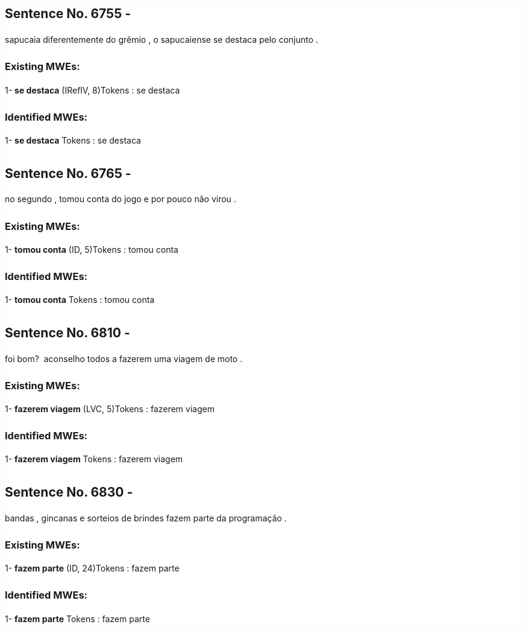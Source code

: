 ## Sentence No. 6755 - 
sapucaia diferentemente do grêmio , o sapucaiense se destaca pelo conjunto . 
### Existing MWEs: 
1- **se destaca** (IReflV, 8)Tokens : 
se
destaca

### Identified MWEs: 
1- **se destaca** Tokens : 
se
destaca

## Sentence No. 6765 - 
no segundo , tomou conta do jogo e por pouco não virou . 
### Existing MWEs: 
1- **tomou conta** (ID, 5)Tokens : 
tomou
conta

### Identified MWEs: 
1- **tomou conta** Tokens : 
tomou
conta

## Sentence No. 6810 - 
foi bom? ­ aconselho todos a fazerem uma viagem de moto . 
### Existing MWEs: 
1- **fazerem viagem** (LVC, 5)Tokens : 
fazerem
viagem

### Identified MWEs: 
1- **fazerem viagem** Tokens : 
fazerem
viagem

## Sentence No. 6830 - 
bandas , gincanas e sorteios de brindes fazem parte da programação . 
### Existing MWEs: 
1- **fazem parte** (ID, 24)Tokens : 
fazem
parte

### Identified MWEs: 
1- **fazem parte** Tokens : 
fazem
parte
